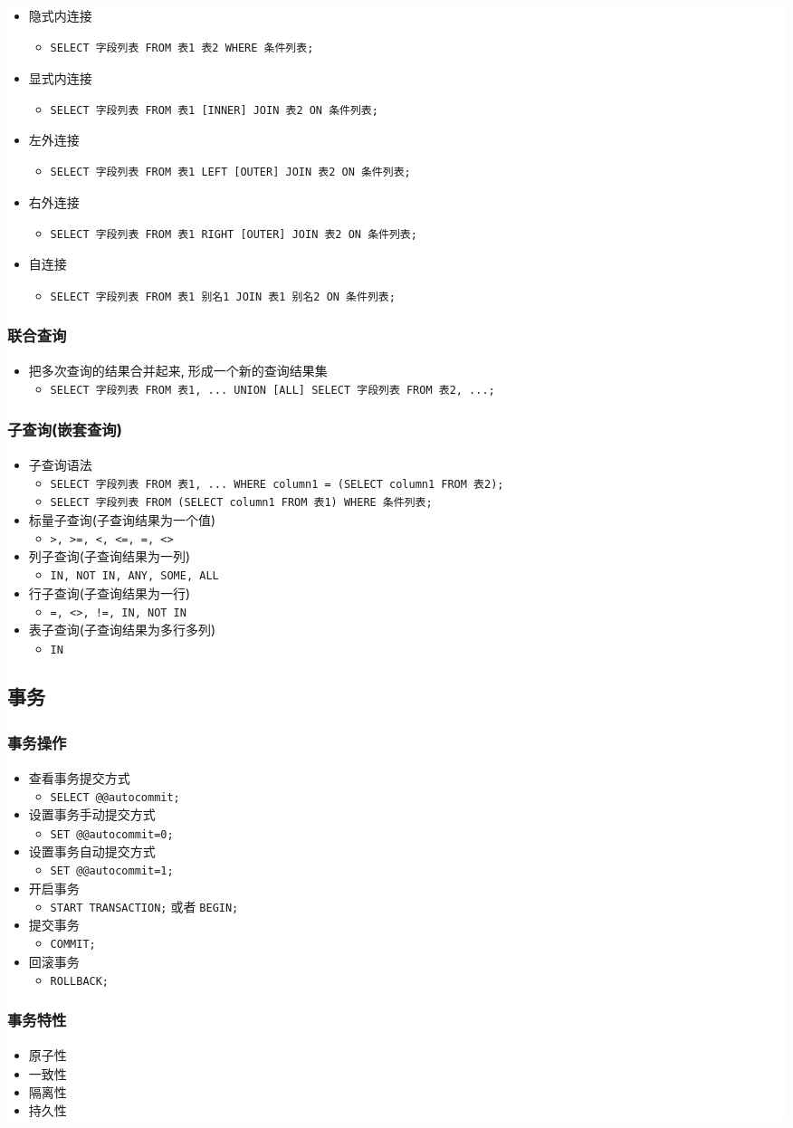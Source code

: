   * 隐式内连接
    * `SELECT 字段列表 FROM 表1 表2 WHERE 条件列表;`
  * 显式内连接
    * `SELECT 字段列表 FROM 表1 [INNER] JOIN 表2 ON 条件列表;`
  
  * 左外连接
    * `SELECT 字段列表 FROM 表1 LEFT [OUTER] JOIN 表2 ON 条件列表;`
  * 右外连接
    * `SELECT 字段列表 FROM 表1 RIGHT [OUTER] JOIN 表2 ON 条件列表;`
  
  * 自连接
    * `SELECT 字段列表 FROM 表1 别名1 JOIN 表1 别名2 ON 条件列表;`

### 联合查询
  * 把多次查询的结果合并起来, 形成一个新的查询结果集
    * `SELECT 字段列表 FROM 表1, ... UNION [ALL] SELECT 字段列表 FROM 表2, ...;`

### 子查询(嵌套查询)
  * 子查询语法
    * `SELECT 字段列表 FROM 表1, ... WHERE column1 = (SELECT column1 FROM 表2);`
    * `SELECT 字段列表 FROM (SELECT column1 FROM 表1) WHERE 条件列表;`
  * 标量子查询(子查询结果为一个值)
    * `>, >=, <, <=, =, <>`
  * 列子查询(子查询结果为一列)
    * `IN, NOT IN, ANY, SOME, ALL`
  * 行子查询(子查询结果为一行)
    * `=, <>, !=, IN, NOT IN`
  * 表子查询(子查询结果为多行多列)
    * `IN`


## 事务
### 事务操作
  * 查看事务提交方式
    * `SELECT @@autocommit;`
  * 设置事务手动提交方式
    * `SET @@autocommit=0;`
  * 设置事务自动提交方式
    * `SET @@autocommit=1;`
  * 开启事务
    * `START TRANSACTION;` 或者 `BEGIN;`
  * 提交事务
    * `COMMIT;`
  * 回滚事务
    * `ROLLBACK;`

### 事务特性
  * 原子性
  * 一致性
  * 隔离性
  * 持久性
